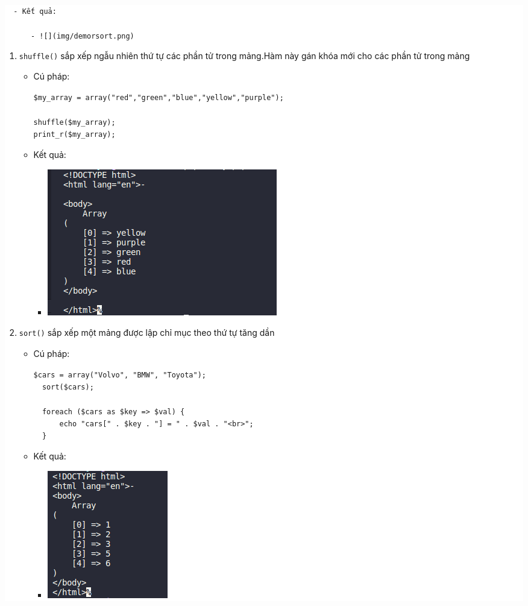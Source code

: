       - Kết quả: 

          - ![](img/demorsort.png)

1.  `shuffle()` sắp xếp ngẫu nhiên thứ tự các phần tử trong mảng.Hàm này gán khóa mới cho các phần tử trong mảng

      - Cú pháp:

            $my_array = array("red","green","blue","yellow","purple");

            shuffle($my_array);
            print_r($my_array);

      - Kết quả: 

          - ![](img/demoshuffle.png)

1.  `sort()` sắp xếp một mảng được lập chỉ mục theo thứ tự tăng dần

      - Cú pháp:

            $cars = array("Volvo", "BMW", "Toyota");
              sort($cars);

              foreach ($cars as $key => $val) {
                  echo "cars[" . $key . "] = " . $val . "<br>";
              }

      - Kết quả: 

          - ![](img/demosort.png)
